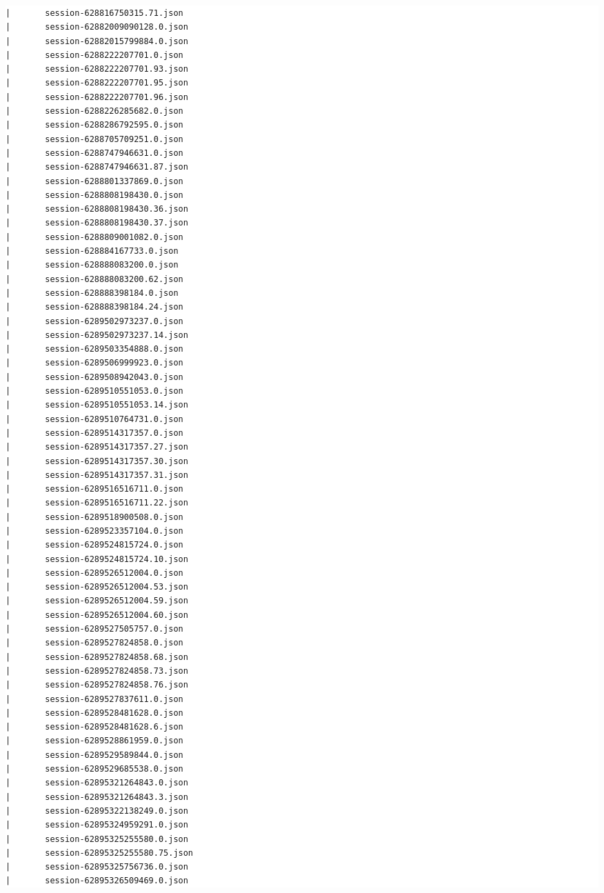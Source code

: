 ```
|       session-628816750315.71.json
|       session-62882009090128.0.json
|       session-62882015799884.0.json
|       session-6288222207701.0.json
|       session-6288222207701.93.json
|       session-6288222207701.95.json
|       session-6288222207701.96.json
|       session-6288226285682.0.json
|       session-6288286792595.0.json
|       session-6288705709251.0.json
|       session-6288747946631.0.json
|       session-6288747946631.87.json
|       session-6288801337869.0.json
|       session-6288808198430.0.json
|       session-6288808198430.36.json
|       session-6288808198430.37.json
|       session-6288809001082.0.json
|       session-628884167733.0.json
|       session-628888083200.0.json
|       session-628888083200.62.json
|       session-628888398184.0.json
|       session-628888398184.24.json
|       session-6289502973237.0.json
|       session-6289502973237.14.json
|       session-6289503354888.0.json
|       session-6289506999923.0.json
|       session-6289508942043.0.json
|       session-6289510551053.0.json
|       session-6289510551053.14.json
|       session-6289510764731.0.json
|       session-6289514317357.0.json
|       session-6289514317357.27.json
|       session-6289514317357.30.json
|       session-6289514317357.31.json
|       session-6289516516711.0.json
|       session-6289516516711.22.json
|       session-6289518900508.0.json
|       session-6289523357104.0.json
|       session-6289524815724.0.json
|       session-6289524815724.10.json
|       session-6289526512004.0.json
|       session-6289526512004.53.json
|       session-6289526512004.59.json
|       session-6289526512004.60.json
|       session-6289527505757.0.json
|       session-6289527824858.0.json
|       session-6289527824858.68.json
|       session-6289527824858.73.json
|       session-6289527824858.76.json
|       session-6289527837611.0.json
|       session-6289528481628.0.json
|       session-6289528481628.6.json
|       session-6289528861959.0.json
|       session-6289529589844.0.json
|       session-6289529685538.0.json
|       session-62895321264843.0.json
|       session-62895321264843.3.json
|       session-62895322138249.0.json
|       session-62895324959291.0.json
|       session-62895325255580.0.json
|       session-62895325255580.75.json
|       session-62895325756736.0.json
|       session-62895326509469.0.json
```
